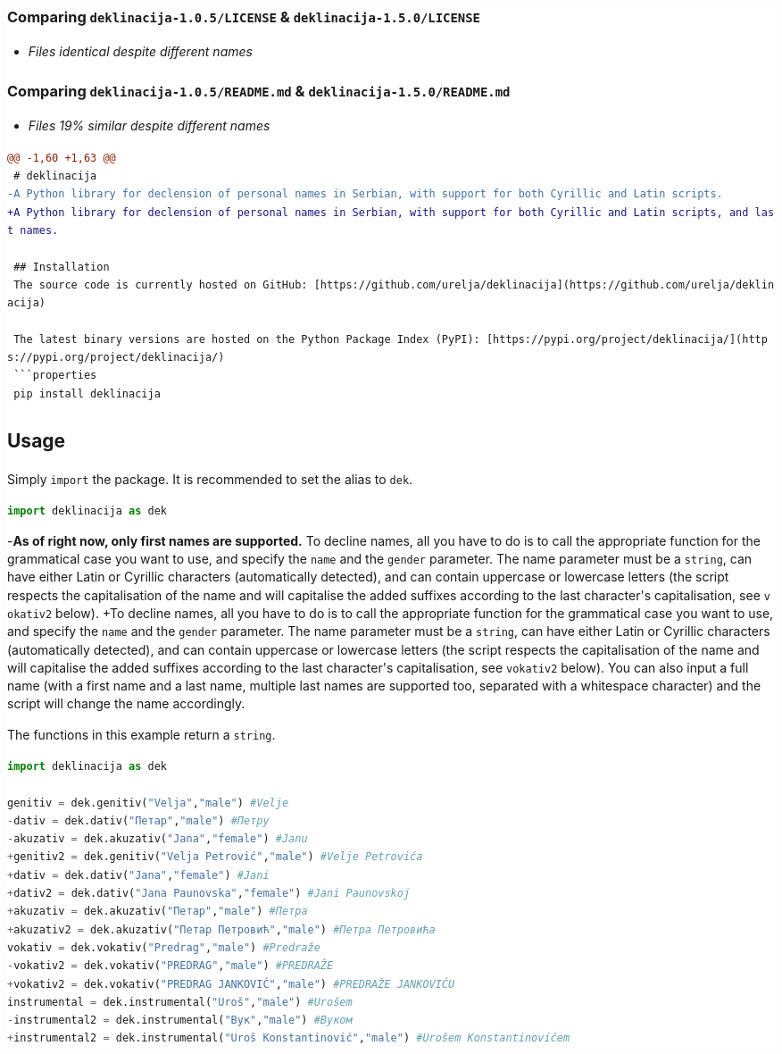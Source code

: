 ### Comparing `deklinacija-1.0.5/LICENSE` & `deklinacija-1.5.0/LICENSE`

 * *Files identical despite different names*

### Comparing `deklinacija-1.0.5/README.md` & `deklinacija-1.5.0/README.md`

 * *Files 19% similar despite different names*

```diff
@@ -1,60 +1,63 @@
 # deklinacija
-A Python library for declension of personal names in Serbian, with support for both Cyrillic and Latin scripts.
+A Python library for declension of personal names in Serbian, with support for both Cyrillic and Latin scripts, and last names.
 
 ## Installation
 The source code is currently hosted on GitHub: [https://github.com/urelja/deklinacija](https://github.com/urelja/deklinacija)
 
 The latest binary versions are hosted on the Python Package Index (PyPI): [https://pypi.org/project/deklinacija/](https://pypi.org/project/deklinacija/)
 ```properties
 pip install deklinacija
 ```
 ## Usage
 Simply `import` the package. It is recommended to set the alias to `dek`.
 
 ```python
 import deklinacija as dek
 ```
-**As of right now, only first names are supported.** To decline names, all you have to do is to call the appropriate function for the grammatical case you want to use, and specify the `name` and the `gender` parameter. The name parameter must be a `string`, can have either Latin or Cyrillic characters (automatically detected), and can contain uppercase or lowercase letters (the script respects the capitalisation of the name and will capitalise the added suffixes according to the last character's capitalisation, see `vokativ2` below).
+To decline names, all you have to do is to call the appropriate function for the grammatical case you want to use, and specify the `name` and the `gender` parameter. The name parameter must be a `string`, can have either Latin or Cyrillic characters (automatically detected), and can contain uppercase or lowercase letters (the script respects the capitalisation of the name and will capitalise the added suffixes according to the last character's capitalisation, see `vokativ2` below). You can also input a full name (with a first name and a last name, multiple last names are supported too, separated with a whitespace character) and the script will change the name accordingly. 
 
 The functions in this example return a `string`.
 ```python
 import deklinacija as dek
 
 genitiv = dek.genitiv("Velja","male") #Velje
-dativ = dek.dativ("Петар","male") #Петру
-akuzativ = dek.akuzativ("Jana","female") #Janu
+genitiv2 = dek.genitiv("Velja Petrović","male") #Velje Petrovića
+dativ = dek.dativ("Jana","female") #Jani
+dativ2 = dek.dativ("Jana Paunovska","female") #Jani Paunovskoj
+akuzativ = dek.akuzativ("Петар","male") #Петра
+akuzativ2 = dek.akuzativ("Петар Петровић","male") #Петра Петровића
 vokativ = dek.vokativ("Predrag","male") #Predraže
-vokativ2 = dek.vokativ("PREDRAG","male") #PREDRAŽE
+vokativ2 = dek.vokativ("PREDRAG JANKOVIĆ","male") #PREDRAŽE JANKOVIĆU
 instrumental = dek.instrumental("Uroš","male") #Urošem
-instrumental2 = dek.instrumental("Вук","male") #Вуком
+instrumental2 = dek.instrumental("Uroš Konstantinović","male") #Urošem Konstantinovićem
 ```